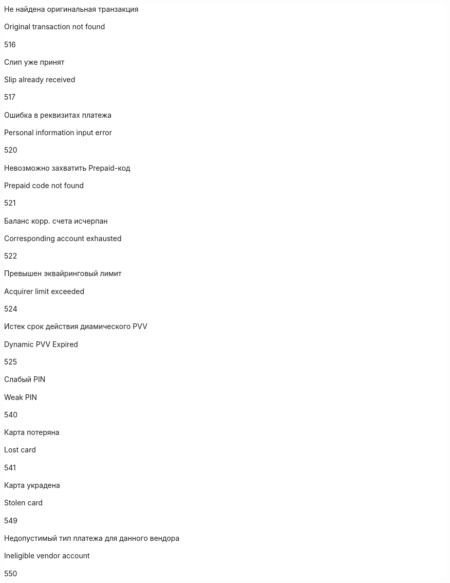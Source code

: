   Не найдена оригинальная транзакция
  
  Original transaction not found
  
  516
  
  Слип уже принят
  
  Slip already received
  
  517
  
  Ошибка в реквизитах платежа
  
  Personal information input error
  
  520
  
  Невозможно захватить Prepaid-код
  
  Prepaid code not found
  
  521
  
  Баланс корр. счета исчерпан
  
  Corresponding account exhausted
  
  522
  
  Превышен эквайринговый лимит
  
  Acquirer limit exceeded
  
  524
  
  Истек срок действия диамического PVV
  
  Dynamic PVV Expired
  
  525
  
  Слабый PIN
  
  Weak PIN
  
  540
  
  Карта потеряна
  
  Lost card
  
  541
  
  Карта украдена
  
  Stolen card
  
  549
  
  Недопустимый тип платежа для данного вендора
  
  Ineligible vendor account
  
  550
  